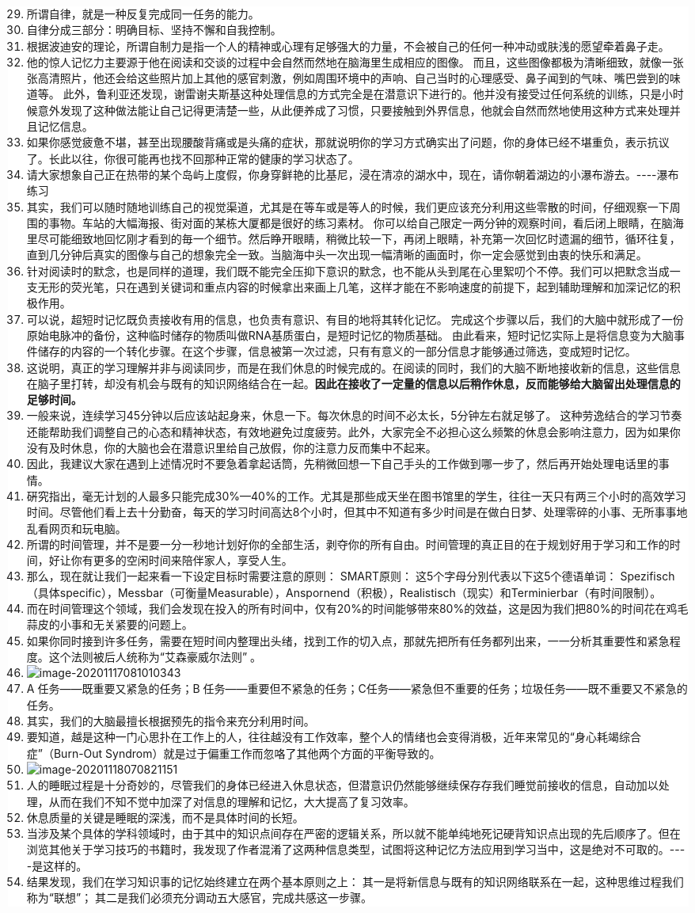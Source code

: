 29. 所谓自律，就是一种反复完成同一任务的能力。
30. 自律分成三部分：明确目标、坚持不懈和自我控制。
31. 根据波迪安的理论，所谓自制力是指一个人的精神或心理有足够强大的力量，不会被自己的任何一种冲动或肤浅的愿望牵着鼻子走。
32. 他的惊人记忆力主要源于他在阅读和交谈的过程中会自然而然地在脑海里生成相应的图像。 而且，这些图像都极为清晰细致，就像一张张高清照片，他还会给这些照片加上其他的感官刺激，例如周围环境中的声响、自己当时的心理感受、鼻子闻到的气味、嘴巴尝到的味道等。 此外，鲁利亚还发现，谢雷谢夫斯基这种处理信息的方式完全是在潜意识下进行的。他并没有接受过任何系统的训练，只是小时候意外发现了这种做法能让自己记得更淸楚一些，从此便养成了习惯，只要接触到外界信息，他就会自然而然地使用这种方式来处理并且记忆信息。
33. 如果你感觉疲惫不堪，甚至出现腰酸背痛或是头痛的症状，那就说明你的学习方式确实出了问题，你的身体已经不堪重负，表示抗议了。长此以往，你很可能再也找不回那种正常的健康的学习状态了。
34. 请大家想象自己正在热带的某个岛屿上度假，你身穿鲜艳的比基尼，浸在清凉的湖水中，现在，请你朝着湖边的小瀑布游去。----瀑布练习
35. 其实，我们可以随时随地训练自己的视觉渠道，尤其是在等车或是等人的时候，我们更应该充分利用这些零散的时间，仔细观察一下周围的事物。车站的大幅海报、街对面的某栋大厦都是很好的练习素材。 你可以给自己限定一两分钟的观察时间，看后闭上眼睛，在脑海里尽可能细致地回忆刚才看到的毎一个细节。然后睁开眼睛，稍微比较一下，再闭上眼睛，补充第一次回忆时遗漏的细节，循环往复，直到几分钟后真实的图像与自己的想象完全一致。当脑海中头一次出现一幅清晰的画面时，你一定会感觉到由衷的快乐和满足。
36. 针对阅读时的默念，也是同样的道理，我们既不能完全压抑下意识的默念，也不能从头到尾在心里絮叨个不停。我们可以把默念当成一支无形的荧光笔，只在遇到关键词和重点内容的时候拿出来画上几笔，这样才能在不影响速度的前提下，起到辅助理解和加深记忆的积极作用。
37. 可以说，超短时记忆既负责接收有用的信息，也负责有意识、有目的地将其转化记忆。 完成这个步骤以后，我们的大脑中就形成了一份原始电脉冲的备份，这种临时储存的物质叫做RNA基质蛋白，是短时记忆的物质基础。 由此看来，短时记忆实际上是将信息变为大脑事件储存的内容的一个转化步骤。在这个步骤，信息被第一次过滤，只有有意义的一部分信息才能够通过筛选，变成短时记忆。
38. 这说明，真正的学习理解并非与阅读同步，而是在我们休息的时候完成的。在阅读的同时，我们的大脑不断地接收新的信息，这些信息在脑子里打转，却没有机会与既有的知识网络结合在一起。**因此在接收了一定量的信息以后稍作休息，反而能够给大脑留出处理信息的足够时间。**
39. 一般来说，连续学习45分钟以后应该站起身来，休息一下。每次休息的时间不必太长，5分钟左右就足够了。 这种劳逸结合的学习节奏还能帮助我们调整自己的心态和精神状态，有效地避免过度疲劳。此外，大家完全不必担心这么频繁的休息会影响注意力，因为如果你没有及时休息，你的大脑也会在潜意识里给自己放假，你的注意力反而集中不起来。
40. 因此，我建议大家在遇到上述情况时不要急着拿起话筒，先稍微回想一下自己手头的工作做到哪一步了，然后再开始处理电话里的事情。
41. 硏究指出，毫无计划的人最多只能完成30%—40%的工作。尤其是那些成天坐在图书馆里的学生，往往一天只有两三个小时的高效学习时间。尽管他们看上去十分勤奋，每天的学习时间高达8个小时，但其中不知道有多少时间是在做白日梦、处理零碎的小事、无所事事地乱看网页和玩电脑。
42. 所谓的时间管理，并不是要一分一秒地计划好你的全部生活，剥夺你的所有自由。时间管理的真正目的在于规划好用于学习和工作的时间，好让你有更多的空闲时间来陪伴家人，享受人生。
43. 那么，现在就让我们一起来看一下设定目标时需要注意的原则： SMART原则： 这5个字母分別代表以下这5个德语单词： Spezifisch（具体specific），Messbar（可衡量Measurable），Anspornend（积极），Realistisch（现实）和Terminierbar（有时间限制）。
44. 而在时间管理这个领域，我们会发现在投入的所有时间中，仅有20%的时间能够带來80%的效益，这是因为我们把80%的时间花在鸡毛蒜皮的小事和无关紧要的问题上。
45. 如果你同时接到许多任务，需要在短时间内整理出头绪，找到工作的切入点，那就先把所有任务都列出来，一一分析其重要性和紧急程度。这个法则被后人统称为“艾森豪威尔法则” 。
46. ![image-20201117081010343](https://wdj-1252419878.cos.ap-beijing.myqcloud.com/blog/2020-11-17-001010.png)
47. A 任务——既重要又紧急的任务；B 任务——重要但不紧急的任务；C任务——紧急但不重要的任务；垃圾任务——既不重要又不紧急的任务。
48. 其实，我们的大脑最擅长根据预先的指令来充分利用时间。
49. 要知道，越是这种一门心思扑在工作上的人，往往越没有工作效率，整个人的情绪也会变得消极，近年来常见的“身心耗竭综合症”（Burn-Out Syndrom）就是过于偏重工作而忽咯了其他两个方面的平衡导致的。
50. ![image-20201118070821151](https://wdj-1252419878.cos.ap-beijing.myqcloud.com/blog/2020-11-17-230821.png)
51. 人的睡眠过程是十分奇妙的，尽管我们的身体已经进入休息状态，但潜意识仍然能够继续保存存我们睡觉前接收的信息，自动加以处理，从而在我们不知不觉中加深了对信息的理解和记忆，大大提高了复习效率。
52. 休息质量的关键是睡眠的深浅，而不是具体时间的长短。
53. 当涉及某个具体的学科领域时，由于其中的知识点间存在严密的逻辑关系，所以就不能单纯地死记硬背知识点出现的先后顺序了。但在浏览其他关于学习技巧的书籍时，我发现了作者混淆了这两种信息类型，试图将这种记忆方法应用到学习当中，这是绝对不可取的。----是这样的。
54. 结果发现，我们在学习知识事的记忆始终建立在两个基本原则之上： 其一是将新信息与既有的知识网络联系在一起，这种思维过程我们称为“联想”； 其二是我们必须充分调动五大感官，完成共感这一步骤。